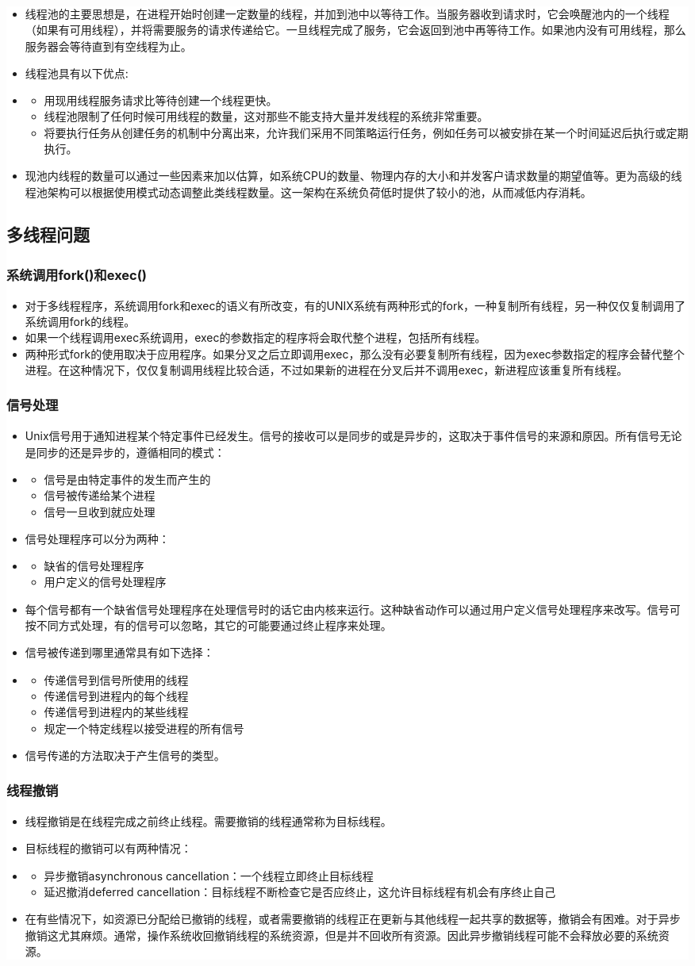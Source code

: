 - 线程池的主要思想是，在进程开始时创建一定数量的线程，并加到池中以等待工作。当服务器收到请求时，它会唤醒池内的一个线程（如果有可用线程），并将需要服务的请求传递给它。一旦线程完成了服务，它会返回到池中再等待工作。如果池内没有可用线程，那么服务器会等待直到有空线程为止。

- 线程池具有以下优点:

- - 用现用线程服务请求比等待创建一个线程更快。
  - 线程池限制了任何时候可用线程的数量，这对那些不能支持大量并发线程的系统非常重要。
  - 将要执行任务从创建任务的机制中分离出来，允许我们采用不同策略运行任务，例如任务可以被安排在某一个时间延迟后执行或定期执行。

- 现池内线程的数量可以通过一些因素来加以估算，如系统CPU的数量、物理内存的大小和并发客户请求数量的期望值等。更为高级的线程池架构可以根据使用模式动态调整此类线程数量。这一架构在系统负荷低时提供了较小的池，从而减低内存消耗。



## 多线程问题

### 系统调用fork()和exec()

- 对于多线程程序，系统调用fork和exec的语义有所改变，有的UNIX系统有两种形式的fork，一种复制所有线程，另一种仅仅复制调用了系统调用fork的线程。
- 如果一个线程调用exec系统调用，exec的参数指定的程序将会取代整个进程，包括所有线程。
- 两种形式fork的使用取决于应用程序。如果分叉之后立即调用exec，那么没有必要复制所有线程，因为exec参数指定的程序会替代整个进程。在这种情况下，仅仅复制调用线程比较合适，不过如果新的进程在分叉后并不调用exec，新进程应该重复所有线程。

### 信号处理

- Unix信号用于通知进程某个特定事件已经发生。信号的接收可以是同步的或是异步的，这取决于事件信号的来源和原因。所有信号无论是同步的还是异步的，遵循相同的模式：

- - 信号是由特定事件的发生而产生的
  - 信号被传递给某个进程
  - 信号一旦收到就应处理

- 信号处理程序可以分为两种：

- - 缺省的信号处理程序
  - 用户定义的信号处理程序

- 每个信号都有一个缺省信号处理程序在处理信号时的话它由内核来运行。这种缺省动作可以通过用户定义信号处理程序来改写。信号可按不同方式处理，有的信号可以忽略，其它的可能要通过终止程序来处理。

- 信号被传递到哪里通常具有如下选择：

- - 传递信号到信号所使用的线程
  - 传递信号到进程内的每个线程
  - 传递信号到进程内的某些线程
  - 规定一个特定线程以接受进程的所有信号

- 信号传递的方法取决于产生信号的类型。

### 线程撤销

- 线程撤销是在线程完成之前终止线程。需要撤销的线程通常称为目标线程。

- 目标线程的撤销可以有两种情况：

- - 异步撤销asynchronous cancellation：一个线程立即终止目标线程
  - 延迟撤消deferred cancellation：目标线程不断检查它是否应终止，这允许目标线程有机会有序终止自己

- 在有些情况下，如资源已分配给已撤销的线程，或者需要撤销的线程正在更新与其他线程一起共享的数据等，撤销会有困难。对于异步撤销这尤其麻烦。通常，操作系统收回撤销线程的系统资源，但是并不回收所有资源。因此异步撤销线程可能不会释放必要的系统资源。
